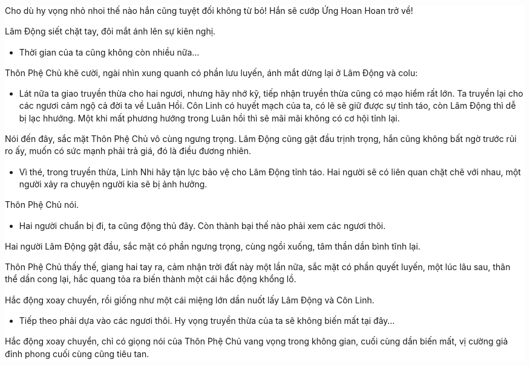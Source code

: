 Cho dù hy vọng nhỏ nhoi thế nào hắn cũng tuyệt đối không từ bỏ! Hắn sẽ cướp Ứng Hoan Hoan trở về!

Lâm Động siết chặt tay, đôi mắt ánh lên sự kiên nghị.

- Thời gian của ta cũng không còn nhiều nữa…

Thôn Phệ Chủ khẽ cười, ngài nhìn xung quanh có phần lưu luyến, ánh mắt dừng lại ở Lâm Động và colu:

- Lát nữa ta giao truyền thừa cho hai ngươi, nhưng hãy nhớ kỹ, tiếp nhận truyền thừa cũng có mạo hiểm rất lớn. Ta truyền lại cho các ngươi cảm ngộ cả đời ta về Luân Hồi. Côn Linh có huyết mạch của ta, có lẽ sẽ giữ được sự tỉnh táo, còn Lâm Động thì dễ bị lạc hhướng. Một khi mất phương hướng trong Luân hồi thì sẽ mãi mãi không có cơ hội tỉnh lại.

Nói đến đây, sắc mặt Thôn Phệ Chủ vô cùng ngưng trọng. Lâm Động cũng gật đầu trịnh trọng, hắn cũng không bất ngờ trước rủi ro ấy, muốn có sức mạnh phải trả giá, đó là điều đương nhiên.

- Vì thé, trong truyền thừa, Linh Nhi hãy tận lực bảo vệ cho Lâm Động tỉnh táo. Hai người sẽ có liên quan chặt chẽ với nhau, một người xảy ra chuyện người kia sẽ bị ảnh hưởng.

Thôn Phệ Chủ nói.

- Hai người chuẩn bị đi, ta cũng động thủ đây. Còn thành bại thế nào phải xem các ngươi thôi.

Hai người Lâm Động gật đầu, sắc mặt có phần ngưng trọng, cùng ngồi xuống, tâm thần dần bình tĩnh lại.

Thôn Phệ Chủ thấy thế, giang hai tay ra, cảm nhận trời đất này một lần nữa, sắc mặt có phần quyết luyến, một lúc lâu sau, thân thể dần cong lại, hắc quang tỏa ra biến thành một cái hắc động khổng lồ.

Hắc động xoay chuyển, rồi giống như một cái miệng lớn dần nuốt lấy Lâm Động và Côn Linh.

- Tiếp theo phải dựa vào các ngươi thôi. Hy vọng truyền thừa của ta sẽ không biến mất tại đây…

Hắc động xoay chuyển, chỉ có giọng nói của Thôn Phệ Chủ vang vọng trong không gian, cuối cùng dần biến mất, vị cường giả đỉnh phong cuối cùng cũng tiêu tan.




